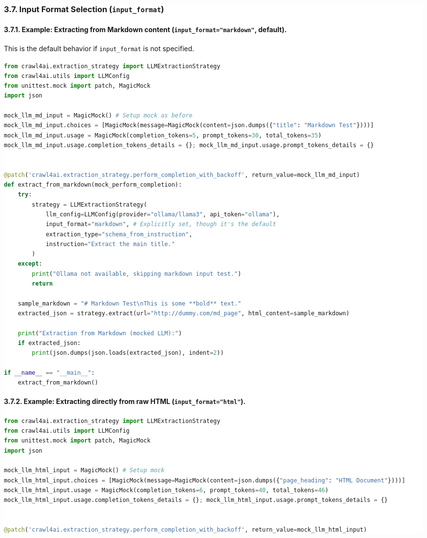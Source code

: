 ### 3.7. Input Format Selection (`input_format`)

#### 3.7.1. Example: Extracting from Markdown content (`input_format="markdown"`, default).
This is the default behavior if `input_format` is not specified.

```python
from crawl4ai.extraction_strategy import LLMExtractionStrategy
from crawl4ai.utils import LLMConfig
from unittest.mock import patch, MagicMock
import json

mock_llm_md_input = MagicMock() # Setup mock as before
mock_llm_md_input.choices = [MagicMock(message=MagicMock(content=json.dumps({"title": "Markdown Test"})))]
mock_llm_md_input.usage = MagicMock(completion_tokens=5, prompt_tokens=30, total_tokens=35)
mock_llm_md_input.usage.completion_tokens_details = {}; mock_llm_md_input.usage.prompt_tokens_details = {}


@patch('crawl4ai.extraction_strategy.perform_completion_with_backoff', return_value=mock_llm_md_input)
def extract_from_markdown(mock_perform_completion):
    try:
        strategy = LLMExtractionStrategy(
            llm_config=LLMConfig(provider="ollama/llama3", api_token="ollama"),
            input_format="markdown", # Explicitly set, though it's the default
            extraction_type="schema_from_instruction",
            instruction="Extract the main title."
        )
    except:
        print("Ollama not available, skipping markdown input test.")
        return

    sample_markdown = "# Markdown Test\nThis is some **bold** text."
    extracted_json = strategy.extract(url="http://dummy.com/md_page", html_content=sample_markdown)
    
    print("Extraction from Markdown (mocked LLM):")
    if extracted_json:
        print(json.dumps(json.loads(extracted_json), indent=2))

if __name__ == "__main__":
    extract_from_markdown()
```

#### 3.7.2. Example: Extracting directly from raw HTML (`input_format="html"`).

```python
from crawl4ai.extraction_strategy import LLMExtractionStrategy
from crawl4ai.utils import LLMConfig
from unittest.mock import patch, MagicMock
import json

mock_llm_html_input = MagicMock() # Setup mock
mock_llm_html_input.choices = [MagicMock(message=MagicMock(content=json.dumps({"page_heading": "HTML Document"})))]
mock_llm_html_input.usage = MagicMock(completion_tokens=6, prompt_tokens=40, total_tokens=46)
mock_llm_html_input.usage.completion_tokens_details = {}; mock_llm_html_input.usage.prompt_tokens_details = {}


@patch('crawl4ai.extraction_strategy.perform_completion_with_backoff', return_value=mock_llm_html_input)
```